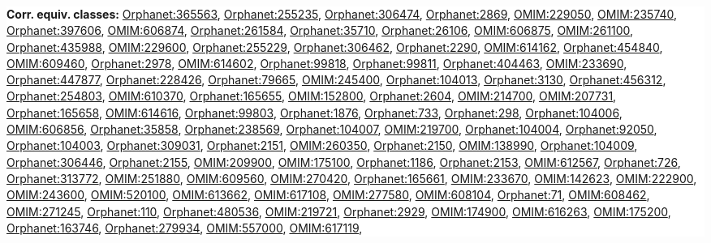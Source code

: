 **Corr. equiv. classes:** [Orphanet:365563](http://www.orpha.net/ORDO/Orphanet_365563), [Orphanet:255235](http://www.orpha.net/ORDO/Orphanet_255235), [Orphanet:306474](http://www.orpha.net/ORDO/Orphanet_306474), [Orphanet:2869](http://www.orpha.net/ORDO/Orphanet_2869), [OMIM:229050](http://purl.obolibrary.org/obo/OMIM_229050), [OMIM:235740](http://purl.obolibrary.org/obo/OMIM_235740), [Orphanet:397606](http://www.orpha.net/ORDO/Orphanet_397606), [OMIM:606874](http://purl.obolibrary.org/obo/OMIM_606874), [Orphanet:261584](http://www.orpha.net/ORDO/Orphanet_261584), [Orphanet:35710](http://www.orpha.net/ORDO/Orphanet_35710), [Orphanet:26106](http://www.orpha.net/ORDO/Orphanet_26106), [OMIM:606875](http://purl.obolibrary.org/obo/OMIM_606875), [OMIM:261100](http://purl.obolibrary.org/obo/OMIM_261100), [Orphanet:435988](http://www.orpha.net/ORDO/Orphanet_435988), [OMIM:229600](http://purl.obolibrary.org/obo/OMIM_229600), [Orphanet:255229](http://www.orpha.net/ORDO/Orphanet_255229), [Orphanet:306462](http://www.orpha.net/ORDO/Orphanet_306462), [Orphanet:2290](http://www.orpha.net/ORDO/Orphanet_2290), [OMIM:614162](http://purl.obolibrary.org/obo/OMIM_614162), [Orphanet:454840](http://www.orpha.net/ORDO/Orphanet_454840), [OMIM:609460](http://purl.obolibrary.org/obo/OMIM_609460), [Orphanet:2978](http://www.orpha.net/ORDO/Orphanet_2978), [OMIM:614602](http://purl.obolibrary.org/obo/OMIM_614602), [Orphanet:99818](http://www.orpha.net/ORDO/Orphanet_99818), [Orphanet:99811](http://www.orpha.net/ORDO/Orphanet_99811), [Orphanet:404463](http://www.orpha.net/ORDO/Orphanet_404463), [OMIM:233690](http://purl.obolibrary.org/obo/OMIM_233690), [Orphanet:447877](http://www.orpha.net/ORDO/Orphanet_447877), [Orphanet:228426](http://www.orpha.net/ORDO/Orphanet_228426), [Orphanet:79665](http://www.orpha.net/ORDO/Orphanet_79665), [OMIM:245400](http://purl.obolibrary.org/obo/OMIM_245400), [Orphanet:104013](http://www.orpha.net/ORDO/Orphanet_104013), [Orphanet:3130](http://www.orpha.net/ORDO/Orphanet_3130), [Orphanet:456312](http://www.orpha.net/ORDO/Orphanet_456312), [Orphanet:254803](http://www.orpha.net/ORDO/Orphanet_254803), [OMIM:610370](http://purl.obolibrary.org/obo/OMIM_610370), [Orphanet:165655](http://www.orpha.net/ORDO/Orphanet_165655), [OMIM:152800](http://purl.obolibrary.org/obo/OMIM_152800), [Orphanet:2604](http://www.orpha.net/ORDO/Orphanet_2604), [OMIM:214700](http://purl.obolibrary.org/obo/OMIM_214700), [OMIM:207731](http://purl.obolibrary.org/obo/OMIM_207731), [Orphanet:165658](http://www.orpha.net/ORDO/Orphanet_165658), [OMIM:614616](http://purl.obolibrary.org/obo/OMIM_614616), [Orphanet:99803](http://www.orpha.net/ORDO/Orphanet_99803), [Orphanet:1876](http://www.orpha.net/ORDO/Orphanet_1876), [Orphanet:733](http://www.orpha.net/ORDO/Orphanet_733), [Orphanet:298](http://www.orpha.net/ORDO/Orphanet_298), [Orphanet:104006](http://www.orpha.net/ORDO/Orphanet_104006), [OMIM:606856](http://purl.obolibrary.org/obo/OMIM_606856), [Orphanet:35858](http://www.orpha.net/ORDO/Orphanet_35858), [Orphanet:238569](http://www.orpha.net/ORDO/Orphanet_238569), [Orphanet:104007](http://www.orpha.net/ORDO/Orphanet_104007), [OMIM:219700](http://purl.obolibrary.org/obo/OMIM_219700), [Orphanet:104004](http://www.orpha.net/ORDO/Orphanet_104004), [Orphanet:92050](http://www.orpha.net/ORDO/Orphanet_92050), [Orphanet:104003](http://www.orpha.net/ORDO/Orphanet_104003), [Orphanet:309031](http://www.orpha.net/ORDO/Orphanet_309031), [Orphanet:2151](http://www.orpha.net/ORDO/Orphanet_2151), [OMIM:260350](http://purl.obolibrary.org/obo/OMIM_260350), [Orphanet:2150](http://www.orpha.net/ORDO/Orphanet_2150), [OMIM:138990](http://purl.obolibrary.org/obo/OMIM_138990), [Orphanet:104009](http://www.orpha.net/ORDO/Orphanet_104009), [Orphanet:306446](http://www.orpha.net/ORDO/Orphanet_306446), [Orphanet:2155](http://www.orpha.net/ORDO/Orphanet_2155), [OMIM:209900](http://purl.obolibrary.org/obo/OMIM_209900), [OMIM:175100](http://purl.obolibrary.org/obo/OMIM_175100), [Orphanet:1186](http://www.orpha.net/ORDO/Orphanet_1186), [Orphanet:2153](http://www.orpha.net/ORDO/Orphanet_2153), [OMIM:612567](http://purl.obolibrary.org/obo/OMIM_612567), [Orphanet:726](http://www.orpha.net/ORDO/Orphanet_726), [Orphanet:313772](http://www.orpha.net/ORDO/Orphanet_313772), [OMIM:251880](http://purl.obolibrary.org/obo/OMIM_251880), [OMIM:609560](http://purl.obolibrary.org/obo/OMIM_609560), [OMIM:270420](http://purl.obolibrary.org/obo/OMIM_270420), [Orphanet:165661](http://www.orpha.net/ORDO/Orphanet_165661), [OMIM:233670](http://purl.obolibrary.org/obo/OMIM_233670), [OMIM:142623](http://purl.obolibrary.org/obo/OMIM_142623), [OMIM:222900](http://purl.obolibrary.org/obo/OMIM_222900), [OMIM:243600](http://purl.obolibrary.org/obo/OMIM_243600), [OMIM:520100](http://purl.obolibrary.org/obo/OMIM_520100), [OMIM:613662](http://purl.obolibrary.org/obo/OMIM_613662), [OMIM:617108](http://purl.obolibrary.org/obo/OMIM_617108), [OMIM:277580](http://purl.obolibrary.org/obo/OMIM_277580), [OMIM:608104](http://purl.obolibrary.org/obo/OMIM_608104), [Orphanet:71](http://www.orpha.net/ORDO/Orphanet_71), [OMIM:608462](http://purl.obolibrary.org/obo/OMIM_608462), [OMIM:271245](http://purl.obolibrary.org/obo/OMIM_271245), [Orphanet:110](http://www.orpha.net/ORDO/Orphanet_110), [Orphanet:480536](http://www.orpha.net/ORDO/Orphanet_480536), [OMIM:219721](http://purl.obolibrary.org/obo/OMIM_219721), [Orphanet:2929](http://www.orpha.net/ORDO/Orphanet_2929), [OMIM:174900](http://purl.obolibrary.org/obo/OMIM_174900), [OMIM:616263](http://purl.obolibrary.org/obo/OMIM_616263), [OMIM:175200](http://purl.obolibrary.org/obo/OMIM_175200), [Orphanet:163746](http://www.orpha.net/ORDO/Orphanet_163746), [Orphanet:279934](http://www.orpha.net/ORDO/Orphanet_279934), [OMIM:557000](http://purl.obolibrary.org/obo/OMIM_557000), [OMIM:617119](http://purl.obolibrary.org/obo/OMIM_617119),